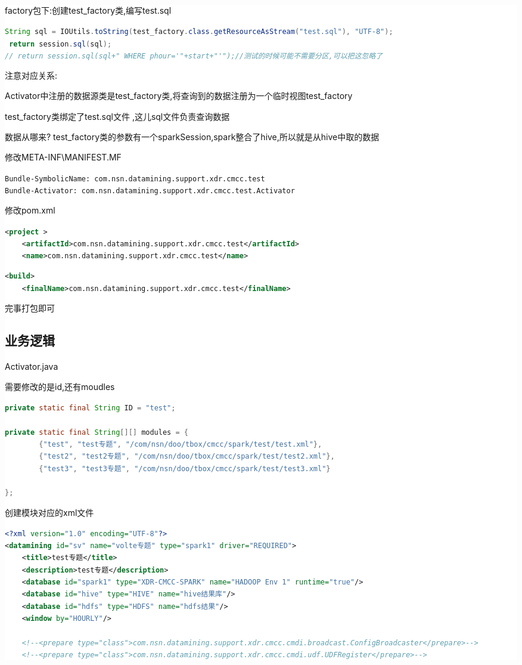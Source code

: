 factory包下:创建test_factory类,编写test.sql

```java 
String sql = IOUtils.toString(test_factory.class.getResourceAsStream("test.sql"), "UTF-8");
 return session.sql(sql);
// return session.sql(sql+" WHERE phour='"+start+"'");//测试的时候可能不需要分区,可以把这忽略了
```

注意对应关系:

Activator中注册的数据源类是test_factory类,将查询到的数据注册为一个临时视图test_factory

test_factory类绑定了test.sql文件 ,这儿sql文件负责查询数据

数据从哪来?  test_factory类的参数有一个sparkSession,spark整合了hive,所以就是从hive中取的数据



修改META-INF\MANIFEST.MF

```properties
Bundle-SymbolicName: com.nsn.datamining.support.xdr.cmcc.test
Bundle-Activator: com.nsn.datamining.support.xdr.cmcc.test.Activator
```

修改pom.xml

```xml
<project >
    <artifactId>com.nsn.datamining.support.xdr.cmcc.test</artifactId>
    <name>com.nsn.datamining.support.xdr.cmcc.test</name>
```

```xml
<build>
    <finalName>com.nsn.datamining.support.xdr.cmcc.test</finalName>
```

完事打包即可

## 业务逻辑

Activator.java

需要修改的是id,还有moudles

```java
private static final String ID = "test";

private static final String[][] modules = {
        {"test", "test专题", "/com/nsn/doo/tbox/cmcc/spark/test/test.xml"},
        {"test2", "test2专题", "/com/nsn/doo/tbox/cmcc/spark/test/test2.xml"},
        {"test3", "test3专题", "/com/nsn/doo/tbox/cmcc/spark/test/test3.xml"}

};
```

创建模块对应的xml文件

```xml
<?xml version="1.0" encoding="UTF-8"?>
<datamining id="sv" name="volte专题" type="spark1" driver="REQUIRED">
    <title>test专题</title>
    <description>test专题</description>
    <database id="spark1" type="XDR-CMCC-SPARK" name="HADOOP Env 1" runtime="true"/>
    <database id="hive" type="HIVE" name="hive结果库"/>
    <database id="hdfs" type="HDFS" name="hdfs结果"/>
    <window by="HOURLY"/>

    <!--<prepare type="class">com.nsn.datamining.support.xdr.cmcc.cmdi.broadcast.ConfigBroadcaster</prepare>-->
    <!--<prepare type="class">com.nsn.datamining.support.xdr.cmcc.cmdi.udf.UDFRegister</prepare>-->

```